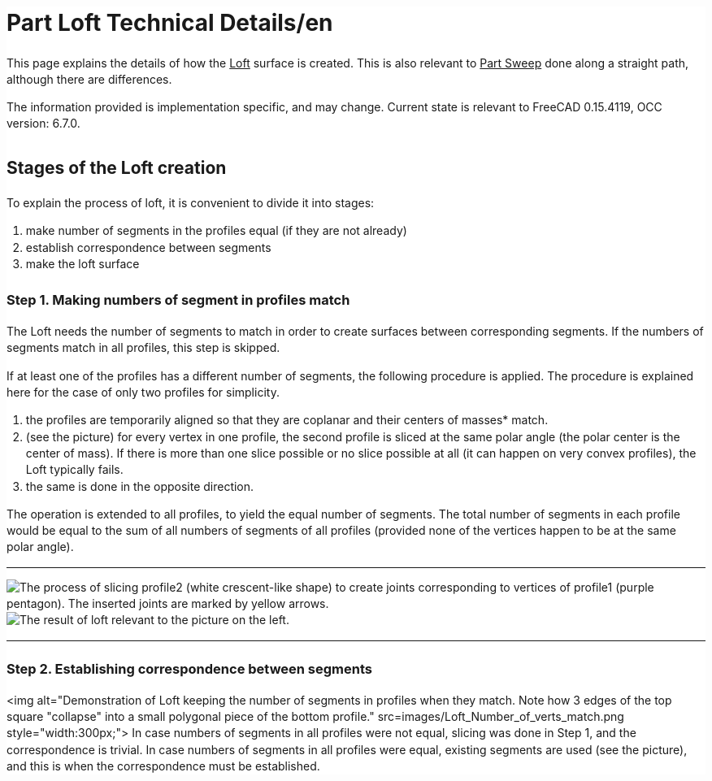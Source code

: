 # Part Loft Technical Details/en
This page explains the details of how the [Loft](Part_Loft.md) surface is created. This is also relevant to [Part Sweep](Part_Sweep.md) done along a straight path, although there are differences.

The information provided is implementation specific, and may change. Current state is relevant to FreeCAD 0.15.4119, OCC version: 6.7.0.

## Stages of the Loft creation 

To explain the process of loft, it is convenient to divide it into stages:

1.  make number of segments in the profiles equal (if they are not already)
2.  establish correspondence between segments
3.  make the loft surface

### Step 1. Making numbers of segment in profiles match 

The Loft needs the number of segments to match in order to create surfaces between corresponding segments. If the numbers of segments match in all profiles, this step is skipped.

If at least one of the profiles has a different number of segments, the following procedure is applied. The procedure is explained here for the case of only two profiles for simplicity.

1.  the profiles are temporarily aligned so that they are coplanar and their centers of masses\* match.
2.  (see the picture) for every vertex in one profile, the second profile is sliced at the same polar angle (the polar center is the center of mass). If there is more than one slice possible or no slice possible at all (it can happen on very convex profiles), the Loft typically fails.
3.  the same is done in the opposite direction.

The operation is extended to all profiles, to yield the equal number of segments. The total number of segments in each profile would be equal to the sum of all numbers of segments of all profiles (provided none of the vertices happen to be at the same polar angle).

  ---------------------------------------------------------------------------------------------------------------------------------------------------------------------------------------------------------------------------------------------------------------------------------------------------------------------------------------------------------------------------------------------------------------------------- ---------------------------------------------------------------------------------------------------------------------------------------------------------------
  <img alt="The process of slicing profile2 (white crescent-like shape) to create joints corresponding to vertices of profile1 (purple pentagon). The inserted joints are marked by yellow arrows." src=images/Loft-vertex-insertion.png  style="width:300px;">   <img alt="The result of loft relevant to the picture on the left." src=images/Loft_crescent_pentagon.png  style="width:300px;">
  ---------------------------------------------------------------------------------------------------------------------------------------------------------------------------------------------------------------------------------------------------------------------------------------------------------------------------------------------------------------------------------------------------------------------------- ---------------------------------------------------------------------------------------------------------------------------------------------------------------

### Step 2. Establishing correspondence between segments 

<img alt="Demonstration of Loft keeping the number of segments in profiles when they match. Note how 3 edges of the top square \"collapse\" into a small polygonal piece of the bottom profile." src=images/Loft_Number_of_verts_match.png  style="width:300px;"> In case numbers of segments in all profiles were not equal, slicing was done in Step 1, and the correspondence is trivial. In case numbers of segments in all profiles were equal, existing segments are used (see the picture), and this is when the correspondence must be established.
